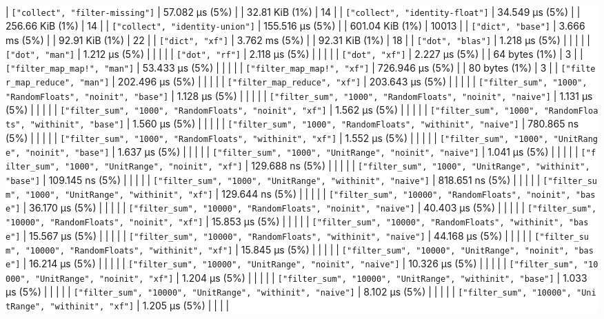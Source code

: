 | `["collect", "filter-missing"]`                                |  57.082 μs (5%) |         |  32.81 KiB (1%) |          14 |
| `["collect", "identity-float"]`                                |  34.549 μs (5%) |         | 256.66 KiB (1%) |          14 |
| `["collect", "identity-union"]`                                | 155.516 μs (5%) |         | 601.04 KiB (1%) |       10013 |
| `["dict", "base"]`                                             |   3.666 ms (5%) |         |  92.91 KiB (1%) |          22 |
| `["dict", "xf"]`                                               |   3.762 ms (5%) |         |  92.31 KiB (1%) |          18 |
| `["dot", "blas"]`                                              |   1.218 μs (5%) |         |                 |             |
| `["dot", "man"]`                                               |   1.212 μs (5%) |         |                 |             |
| `["dot", "rf"]`                                                |   2.118 μs (5%) |         |                 |             |
| `["dot", "xf"]`                                                |   2.227 μs (5%) |         |   64 bytes (1%) |           3 |
| `["filter_map_map!", "man"]`                                   |  53.433 μs (5%) |         |                 |             |
| `["filter_map_map!", "xf"]`                                    | 726.946 μs (5%) |         |   80 bytes (1%) |           3 |
| `["filter_map_reduce", "man"]`                                 | 202.496 μs (5%) |         |                 |             |
| `["filter_map_reduce", "xf"]`                                  | 203.643 μs (5%) |         |                 |             |
| `["filter_sum", "1000", "RandomFloats", "noinit", "base"]`     |   1.128 μs (5%) |         |                 |             |
| `["filter_sum", "1000", "RandomFloats", "noinit", "naive"]`    |   1.131 μs (5%) |         |                 |             |
| `["filter_sum", "1000", "RandomFloats", "noinit", "xf"]`       |   1.562 μs (5%) |         |                 |             |
| `["filter_sum", "1000", "RandomFloats", "withinit", "base"]`   |   1.560 μs (5%) |         |                 |             |
| `["filter_sum", "1000", "RandomFloats", "withinit", "naive"]`  | 780.865 ns (5%) |         |                 |             |
| `["filter_sum", "1000", "RandomFloats", "withinit", "xf"]`     |   1.552 μs (5%) |         |                 |             |
| `["filter_sum", "1000", "UnitRange", "noinit", "base"]`        |   1.637 μs (5%) |         |                 |             |
| `["filter_sum", "1000", "UnitRange", "noinit", "naive"]`       |   1.041 μs (5%) |         |                 |             |
| `["filter_sum", "1000", "UnitRange", "noinit", "xf"]`          | 129.688 ns (5%) |         |                 |             |
| `["filter_sum", "1000", "UnitRange", "withinit", "base"]`      | 109.145 ns (5%) |         |                 |             |
| `["filter_sum", "1000", "UnitRange", "withinit", "naive"]`     | 818.651 ns (5%) |         |                 |             |
| `["filter_sum", "1000", "UnitRange", "withinit", "xf"]`        | 129.644 ns (5%) |         |                 |             |
| `["filter_sum", "10000", "RandomFloats", "noinit", "base"]`    |  36.170 μs (5%) |         |                 |             |
| `["filter_sum", "10000", "RandomFloats", "noinit", "naive"]`   |  40.403 μs (5%) |         |                 |             |
| `["filter_sum", "10000", "RandomFloats", "noinit", "xf"]`      |  15.853 μs (5%) |         |                 |             |
| `["filter_sum", "10000", "RandomFloats", "withinit", "base"]`  |  15.567 μs (5%) |         |                 |             |
| `["filter_sum", "10000", "RandomFloats", "withinit", "naive"]` |  44.168 μs (5%) |         |                 |             |
| `["filter_sum", "10000", "RandomFloats", "withinit", "xf"]`    |  15.845 μs (5%) |         |                 |             |
| `["filter_sum", "10000", "UnitRange", "noinit", "base"]`       |  16.214 μs (5%) |         |                 |             |
| `["filter_sum", "10000", "UnitRange", "noinit", "naive"]`      |  10.326 μs (5%) |         |                 |             |
| `["filter_sum", "10000", "UnitRange", "noinit", "xf"]`         |   1.204 μs (5%) |         |                 |             |
| `["filter_sum", "10000", "UnitRange", "withinit", "base"]`     |   1.033 μs (5%) |         |                 |             |
| `["filter_sum", "10000", "UnitRange", "withinit", "naive"]`    |   8.102 μs (5%) |         |                 |             |
| `["filter_sum", "10000", "UnitRange", "withinit", "xf"]`       |   1.205 μs (5%) |         |                 |             |